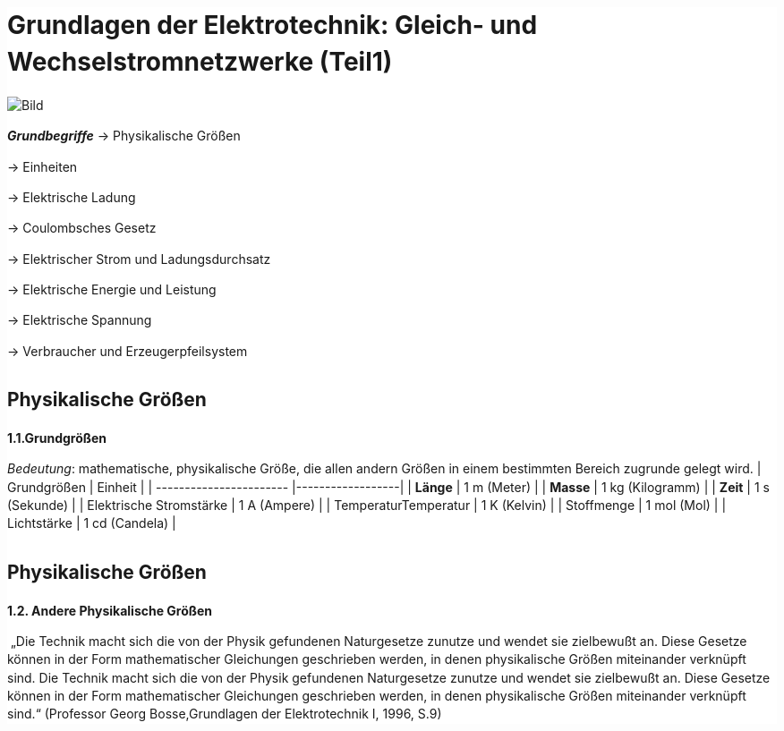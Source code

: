 #	Grundlagen der Elektrotechnik: Gleich- und Wechselstromnetzwerke (Teil1)
![Bild](https://upload.wikimedia.org/wikipedia/commons/e/ed/VFPt_charges_plus_minus_thumb.svg "Das Bild ist lizenziert unter [CC BY-SA 3.0](https://creativecommons.org/licenses/by-sa/3.0/)")

 ***Grundbegriffe***
-> Physikalische Größen

-> Einheiten

-> Elektrische Ladung

-> Coulombsches Gesetz

-> Elektrischer Strom und Ladungsdurchsatz

-> Elektrische Energie und Leistung

-> Elektrische Spannung

-> Verbraucher und Erzeugerpfeilsystem

## Physikalische Größen
**1.1.Grundgrößen**


*Bedeutung*: mathematische, physikalische Größe, die allen andern Größen in einem bestimmten Bereich zugrunde gelegt wird.
| Grundgrößen             |  Einheit         |
| ----------------------- |------------------|
| **Länge**               | 1 m (Meter)      |
| **Masse**               | 1 kg (Kilogramm) |
| **Zeit**                | 1 s (Sekunde)    |
| Elektrische Stromstärke | 1 A (Ampere)     |
| TemperaturTemperatur    | 1 K (Kelvin)     |
| Stoffmenge              | 1 mol (Mol)      |
|  Lichtstärke            | 1 cd (Candela)   |


## Physikalische Größen
**1.2. Andere Physikalische Größen**


‏ „Die Technik macht sich die von der Physik gefundenen Naturgesetze zunutze und wendet sie zielbewußt an. Diese Gesetze können in der Form mathematischer Gleichungen geschrieben werden, in denen physikalische Größen miteinander verknüpft sind.
‏Die Technik macht sich die von der Physik gefundenen Naturgesetze zunutze und wendet sie zielbewußt an. Diese Gesetze können in der Form mathematischer Gleichungen geschrieben werden, in denen physikalische Größen miteinander verknüpft sind.“ (Professor Georg Bosse,Grundlagen der Elektrotechnik I, 1996, S.9)
